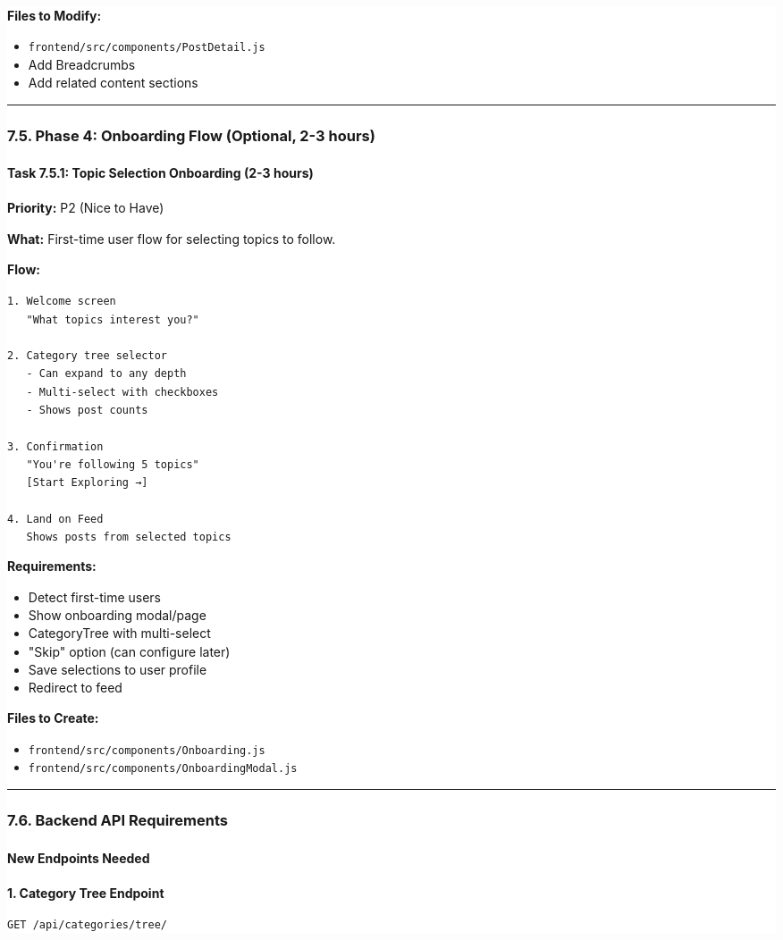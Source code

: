 **Files to Modify:**
- `frontend/src/components/PostDetail.js`
- Add Breadcrumbs
- Add related content sections

---

### 7.5. Phase 4: Onboarding Flow (Optional, 2-3 hours)

#### **Task 7.5.1: Topic Selection Onboarding** (2-3 hours)
**Priority:** P2 (Nice to Have)

**What:** First-time user flow for selecting topics to follow.

**Flow:**
```
1. Welcome screen
   "What topics interest you?"

2. Category tree selector
   - Can expand to any depth
   - Multi-select with checkboxes
   - Shows post counts

3. Confirmation
   "You're following 5 topics"
   [Start Exploring →]

4. Land on Feed
   Shows posts from selected topics
```

**Requirements:**
- Detect first-time users
- Show onboarding modal/page
- CategoryTree with multi-select
- "Skip" option (can configure later)
- Save selections to user profile
- Redirect to feed

**Files to Create:**
- `frontend/src/components/Onboarding.js`
- `frontend/src/components/OnboardingModal.js`

---

### 7.6. Backend API Requirements

#### **New Endpoints Needed**

**1. Category Tree Endpoint**
```
GET /api/categories/tree/
```

